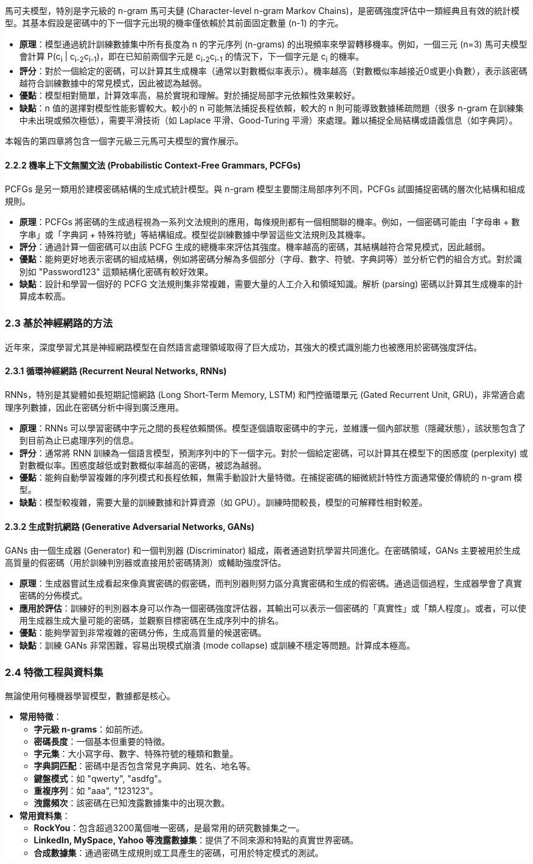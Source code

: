 馬可夫模型，特別是字元級的 n-gram 馬可夫鏈 (Character-level n-gram Markov Chains)，是密碼強度評估中一類經典且有效的統計模型。其基本假設是密碼中的下一個字元出現的機率僅依賴於其前面固定數量 (n-1) 的字元。

*   **原理**：模型通過統計訓練數據集中所有長度為 n 的字元序列 (n-grams) 的出現頻率來學習轉移機率。例如，一個三元 (n=3) 馬可夫模型會計算 P(c<sub>i</sub> | c<sub>i-2</sub>c<sub>i-1</sub>)，即在已知前兩個字元是 c<sub>i-2</sub>c<sub>i-1</sub> 的情況下，下一個字元是 c<sub>i</sub> 的機率。
*   **評分**：對於一個給定的密碼，可以計算其生成機率（通常以對數概似率表示）。機率越高（對數概似率越接近0或更小負數），表示該密碼越符合訓練數據中的常見模式，因此被認為越弱。
*   **優點**：模型相對簡單，計算效率高，易於實現和理解。對於捕捉局部字元依賴性效果較好。
*   **缺點**：n 值的選擇對模型性能影響較大。較小的 n 可能無法捕捉長程依賴，較大的 n 則可能導致數據稀疏問題（很多 n-gram 在訓練集中未出現或頻次極低），需要平滑技術（如 Laplace 平滑、Good-Turing 平滑）來處理。難以捕捉全局結構或語義信息（如字典詞）。

本報告的第四章將包含一個字元級三元馬可夫模型的實作展示。

#### 2.2.2 機率上下文無關文法 (Probabilistic Context-Free Grammars, PCFGs)

PCFGs 是另一類用於建模密碼結構的生成式統計模型。與 n-gram 模型主要關注局部序列不同，PCFGs 試圖捕捉密碼的層次化結構和組成規則。

*   **原理**：PCFGs 將密碼的生成過程視為一系列文法規則的應用，每條規則都有一個相關聯的機率。例如，一個密碼可能由「字母串 + 數字串」或「字典詞 + 特殊符號」等結構組成。模型從訓練數據中學習這些文法規則及其機率。
*   **評分**：通過計算一個密碼可以由該 PCFG 生成的總機率來評估其強度。機率越高的密碼，其結構越符合常見模式，因此越弱。
*   **優點**：能夠更好地表示密碼的組成結構，例如將密碼分解為多個部分（字母、數字、符號、字典詞等）並分析它們的組合方式。對於識別如 "Password123" 這類結構化密碼有較好效果。
*   **缺點**：設計和學習一個好的 PCFG 文法規則集非常複雜，需要大量的人工介入和領域知識。解析 (parsing) 密碼以計算其生成機率的計算成本較高。

### 2.3 基於神經網路的方法

近年來，深度學習尤其是神經網路模型在自然語言處理領域取得了巨大成功，其強大的模式識別能力也被應用於密碼強度評估。

#### 2.3.1 循環神經網路 (Recurrent Neural Networks, RNNs)

RNNs，特別是其變體如長短期記憶網路 (Long Short-Term Memory, LSTM) 和門控循環單元 (Gated Recurrent Unit, GRU)，非常適合處理序列數據，因此在密碼分析中得到廣泛應用。

*   **原理**：RNNs 可以學習密碼中字元之間的長程依賴關係。模型逐個讀取密碼中的字元，並維護一個內部狀態（隱藏狀態），該狀態包含了到目前為止已處理序列的信息。
*   **評分**：通常將 RNN 訓練為一個語言模型，預測序列中的下一個字元。對於一個給定密碼，可以計算其在模型下的困惑度 (perplexity) 或對數概似率。困惑度越低或對數概似率越高的密碼，被認為越弱。
*   **優點**：能夠自動學習複雜的序列模式和長程依賴，無需手動設計大量特徵。在捕捉密碼的細微統計特性方面通常優於傳統的 n-gram 模型。
*   **缺點**：模型較複雜，需要大量的訓練數據和計算資源（如 GPU）。訓練時間較長，模型的可解釋性相對較差。

#### 2.3.2 生成對抗網路 (Generative Adversarial Networks, GANs)

GANs 由一個生成器 (Generator) 和一個判別器 (Discriminator) 組成，兩者通過對抗學習共同進化。在密碼領域，GANs 主要被用於生成高質量的假密碼（用於訓練判別器或直接用於密碼猜測）或輔助強度評估。

*   **原理**：生成器嘗試生成看起來像真實密碼的假密碼，而判別器則努力區分真實密碼和生成的假密碼。通過這個過程，生成器學會了真實密碼的分佈模式。
*   **應用於評估**：訓練好的判別器本身可以作為一個密碼強度評估器，其輸出可以表示一個密碼的「真實性」或「類人程度」。或者，可以使用生成器生成大量可能的密碼，並觀察目標密碼在生成序列中的排名。
*   **優點**：能夠學習到非常複雜的密碼分佈，生成高質量的候選密碼。
*   **缺點**：訓練 GANs 非常困難，容易出現模式崩潰 (mode collapse) 或訓練不穩定等問題。計算成本極高。

### 2.4 特徵工程與資料集

無論使用何種機器學習模型，數據都是核心。

*   **常用特徵**：
    *   **字元級 n-grams**：如前所述。
    *   **密碼長度**：一個基本但重要的特徵。
    *   **字元集**：大小寫字母、數字、特殊符號的種類和數量。
    *   **字典詞匹配**：密碼中是否包含常見字典詞、姓名、地名等。
    *   **鍵盤模式**：如 "qwerty", "asdfg"。
    *   **重複序列**：如 "aaa", "123123"。
    *   **洩露頻次**：該密碼在已知洩露數據集中的出現次數。
*   **常用資料集**：
    *   **RockYou**：包含超過3200萬個唯一密碼，是最常用的研究數據集之一。
    *   **LinkedIn, MySpace, Yahoo 等洩露數據集**：提供了不同來源和特點的真實世界密碼。
    *   **合成數據集**：通過密碼生成規則或工具產生的密碼，可用於特定模式的測試。
